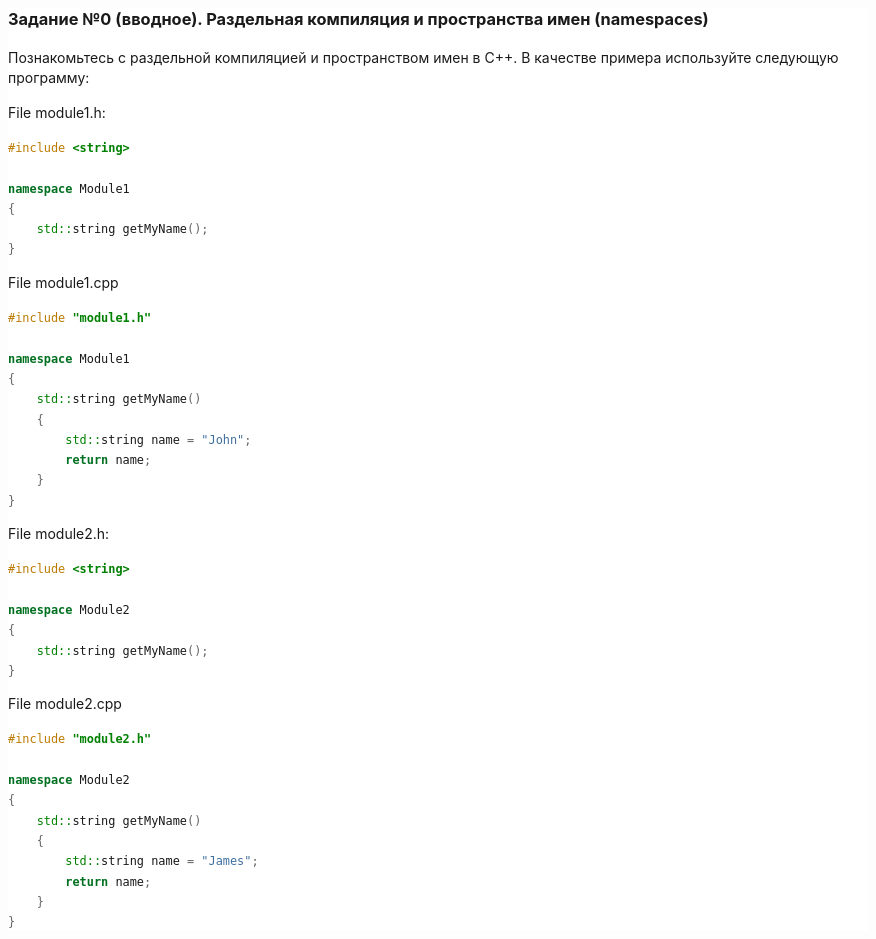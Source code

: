 ### Задание №0 (вводное). Раздельная компиляция и пространства имен (namespaces)

Познакомьтесь с раздельной компиляцией и пространством имен в C++. В качестве примера используйте следующую программу:


File module1.h:
```c++
#include <string>

namespace Module1
{
	std::string getMyName();
}
```

File module1.cpp
```c++
#include "module1.h"

namespace Module1
{
	std::string getMyName()
	{
		std::string name = "John";
		return name;
	}
}

```


File module2.h:
```c++
#include <string>

namespace Module2
{
	std::string getMyName();
}
```


File module2.cpp
```c++
#include "module2.h"

namespace Module2
{
	std::string getMyName()
	{
		std::string name = "James";
		return name;
	}
}
```
